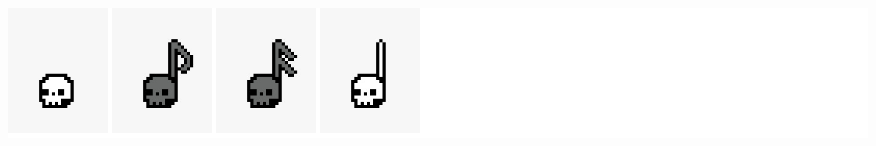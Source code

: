 <img src="./markdown-images/note2.jpeg" width=100px;/> <img src="./markdown-images/note1.jpeg" width=100px;/> <img src="./markdown-images/note3.jpeg" width=100px;/> <img src="./markdown-images/note4.jpeg" width=100px;/>
